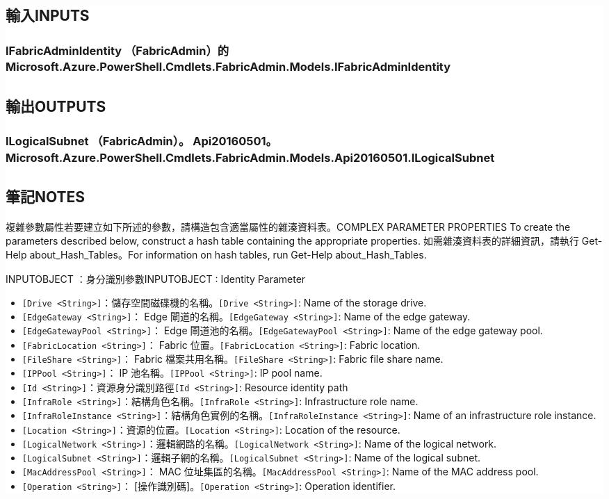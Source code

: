 ## <span data-ttu-id="e31e2-138">輸入</span><span class="sxs-lookup"><span data-stu-id="e31e2-138">INPUTS</span></span>

### <span data-ttu-id="e31e2-139">IFabricAdminIdentity （FabricAdmin）的</span><span class="sxs-lookup"><span data-stu-id="e31e2-139">Microsoft.Azure.PowerShell.Cmdlets.FabricAdmin.Models.IFabricAdminIdentity</span></span>

## <span data-ttu-id="e31e2-140">輸出</span><span class="sxs-lookup"><span data-stu-id="e31e2-140">OUTPUTS</span></span>

### <span data-ttu-id="e31e2-141">ILogicalSubnet （FabricAdmin）。 Api20160501。</span><span class="sxs-lookup"><span data-stu-id="e31e2-141">Microsoft.Azure.PowerShell.Cmdlets.FabricAdmin.Models.Api20160501.ILogicalSubnet</span></span>



## <span data-ttu-id="e31e2-142">筆記</span><span class="sxs-lookup"><span data-stu-id="e31e2-142">NOTES</span></span>

<span data-ttu-id="e31e2-143">複雜參數屬性若要建立如下所述的參數，請構造包含適當屬性的雜湊資料表。</span><span class="sxs-lookup"><span data-stu-id="e31e2-143">COMPLEX PARAMETER PROPERTIES To create the parameters described below, construct a hash table containing the appropriate properties.</span></span> <span data-ttu-id="e31e2-144">如需雜湊資料表的詳細資訊，請執行 Get-Help about_Hash_Tables。</span><span class="sxs-lookup"><span data-stu-id="e31e2-144">For information on hash tables, run Get-Help about_Hash_Tables.</span></span>

<span data-ttu-id="e31e2-145">INPUTOBJECT <IFabricAdminIdentity> ：身分識別參數</span><span class="sxs-lookup"><span data-stu-id="e31e2-145">INPUTOBJECT <IFabricAdminIdentity>: Identity Parameter</span></span>
  - <span data-ttu-id="e31e2-146">`[Drive <String>]`：儲存空間磁碟機的名稱。</span><span class="sxs-lookup"><span data-stu-id="e31e2-146">`[Drive <String>]`: Name of the storage drive.</span></span>
  - <span data-ttu-id="e31e2-147">`[EdgeGateway <String>]`： Edge 閘道的名稱。</span><span class="sxs-lookup"><span data-stu-id="e31e2-147">`[EdgeGateway <String>]`: Name of the edge gateway.</span></span>
  - <span data-ttu-id="e31e2-148">`[EdgeGatewayPool <String>]`： Edge 閘道池的名稱。</span><span class="sxs-lookup"><span data-stu-id="e31e2-148">`[EdgeGatewayPool <String>]`: Name of the edge gateway pool.</span></span>
  - <span data-ttu-id="e31e2-149">`[FabricLocation <String>]`： Fabric 位置。</span><span class="sxs-lookup"><span data-stu-id="e31e2-149">`[FabricLocation <String>]`: Fabric location.</span></span>
  - <span data-ttu-id="e31e2-150">`[FileShare <String>]`： Fabric 檔案共用名稱。</span><span class="sxs-lookup"><span data-stu-id="e31e2-150">`[FileShare <String>]`: Fabric file share name.</span></span>
  - <span data-ttu-id="e31e2-151">`[IPPool <String>]`： IP 池名稱。</span><span class="sxs-lookup"><span data-stu-id="e31e2-151">`[IPPool <String>]`: IP pool name.</span></span>
  - <span data-ttu-id="e31e2-152">`[Id <String>]`：資源身分識別路徑</span><span class="sxs-lookup"><span data-stu-id="e31e2-152">`[Id <String>]`: Resource identity path</span></span>
  - <span data-ttu-id="e31e2-153">`[InfraRole <String>]`：結構角色名稱。</span><span class="sxs-lookup"><span data-stu-id="e31e2-153">`[InfraRole <String>]`: Infrastructure role name.</span></span>
  - <span data-ttu-id="e31e2-154">`[InfraRoleInstance <String>]`：結構角色實例的名稱。</span><span class="sxs-lookup"><span data-stu-id="e31e2-154">`[InfraRoleInstance <String>]`: Name of an infrastructure role instance.</span></span>
  - <span data-ttu-id="e31e2-155">`[Location <String>]`：資源的位置。</span><span class="sxs-lookup"><span data-stu-id="e31e2-155">`[Location <String>]`: Location of the resource.</span></span>
  - <span data-ttu-id="e31e2-156">`[LogicalNetwork <String>]`：邏輯網路的名稱。</span><span class="sxs-lookup"><span data-stu-id="e31e2-156">`[LogicalNetwork <String>]`: Name of the logical network.</span></span>
  - <span data-ttu-id="e31e2-157">`[LogicalSubnet <String>]`：邏輯子網的名稱。</span><span class="sxs-lookup"><span data-stu-id="e31e2-157">`[LogicalSubnet <String>]`: Name of the logical subnet.</span></span>
  - <span data-ttu-id="e31e2-158">`[MacAddressPool <String>]`： MAC 位址集區的名稱。</span><span class="sxs-lookup"><span data-stu-id="e31e2-158">`[MacAddressPool <String>]`: Name of the MAC address pool.</span></span>
  - <span data-ttu-id="e31e2-159">`[Operation <String>]`： [操作識別碼]。</span><span class="sxs-lookup"><span data-stu-id="e31e2-159">`[Operation <String>]`: Operation identifier.</span></span>